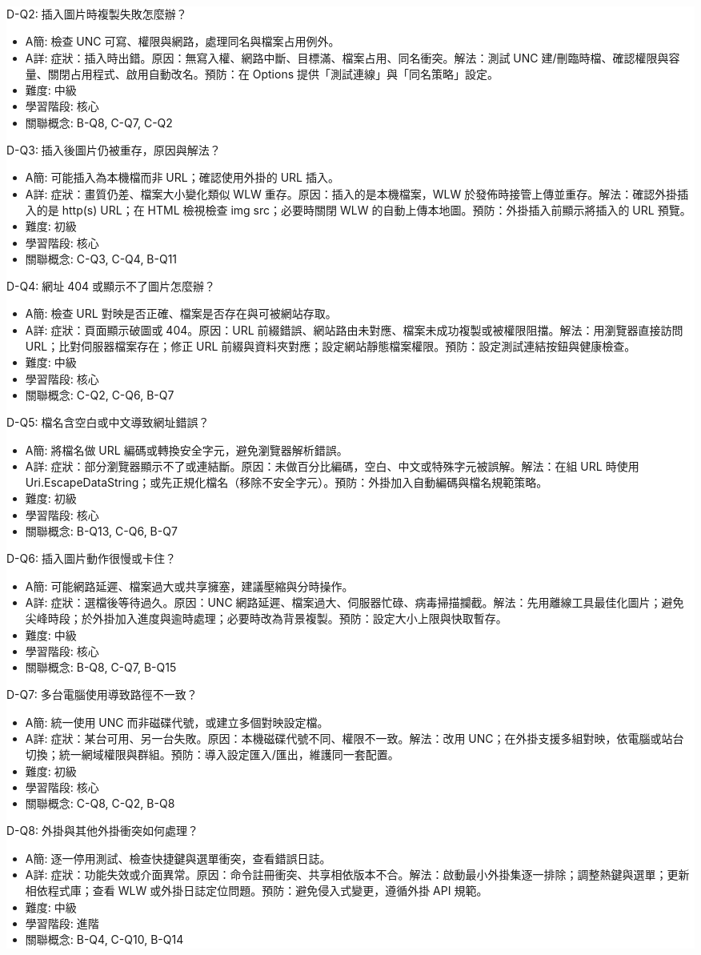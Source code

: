 D-Q2: 插入圖片時複製失敗怎麼辦？
- A簡: 檢查 UNC 可寫、權限與網路，處理同名與檔案占用例外。
- A詳: 症狀：插入時出錯。原因：無寫入權、網路中斷、目標滿、檔案占用、同名衝突。解法：測試 UNC 建/刪臨時檔、確認權限與容量、關閉占用程式、啟用自動改名。預防：在 Options 提供「測試連線」與「同名策略」設定。
- 難度: 中級
- 學習階段: 核心
- 關聯概念: B-Q8, C-Q7, C-Q2

D-Q3: 插入後圖片仍被重存，原因與解法？
- A簡: 可能插入為本機檔而非 URL；確認使用外掛的 URL 插入。
- A詳: 症狀：畫質仍差、檔案大小變化類似 WLW 重存。原因：插入的是本機檔案，WLW 於發佈時接管上傳並重存。解法：確認外掛插入的是 http(s) URL；在 HTML 檢視檢查 img src；必要時關閉 WLW 的自動上傳本地圖。預防：外掛插入前顯示將插入的 URL 預覽。
- 難度: 初級
- 學習階段: 核心
- 關聯概念: C-Q3, C-Q4, B-Q11

D-Q4: 網址 404 或顯示不了圖片怎麼辦？
- A簡: 檢查 URL 對映是否正確、檔案是否存在與可被網站存取。
- A詳: 症狀：頁面顯示破圖或 404。原因：URL 前綴錯誤、網站路由未對應、檔案未成功複製或被權限阻擋。解法：用瀏覽器直接訪問 URL；比對伺服器檔案存在；修正 URL 前綴與資料夾對應；設定網站靜態檔案權限。預防：設定測試連結按鈕與健康檢查。
- 難度: 中級
- 學習階段: 核心
- 關聯概念: C-Q2, C-Q6, B-Q7

D-Q5: 檔名含空白或中文導致網址錯誤？
- A簡: 將檔名做 URL 編碼或轉換安全字元，避免瀏覽器解析錯誤。
- A詳: 症狀：部分瀏覽器顯示不了或連結斷。原因：未做百分比編碼，空白、中文或特殊字元被誤解。解法：在組 URL 時使用 Uri.EscapeDataString；或先正規化檔名（移除不安全字元）。預防：外掛加入自動編碼與檔名規範策略。
- 難度: 初級
- 學習階段: 核心
- 關聯概念: B-Q13, C-Q6, B-Q7

D-Q6: 插入圖片動作很慢或卡住？
- A簡: 可能網路延遲、檔案過大或共享擁塞，建議壓縮與分時操作。
- A詳: 症狀：選檔後等待過久。原因：UNC 網路延遲、檔案過大、伺服器忙碌、病毒掃描攔截。解法：先用離線工具最佳化圖片；避免尖峰時段；於外掛加入進度與逾時處理；必要時改為背景複製。預防：設定大小上限與快取暫存。
- 難度: 中級
- 學習階段: 核心
- 關聯概念: B-Q8, C-Q7, B-Q15

D-Q7: 多台電腦使用導致路徑不一致？
- A簡: 統一使用 UNC 而非磁碟代號，或建立多個對映設定檔。
- A詳: 症狀：某台可用、另一台失敗。原因：本機磁碟代號不同、權限不一致。解法：改用 UNC；在外掛支援多組對映，依電腦或站台切換；統一網域權限與群組。預防：導入設定匯入/匯出，維護同一套配置。
- 難度: 初級
- 學習階段: 核心
- 關聯概念: C-Q8, C-Q2, B-Q8

D-Q8: 外掛與其他外掛衝突如何處理？
- A簡: 逐一停用測試、檢查快捷鍵與選單衝突，查看錯誤日誌。
- A詳: 症狀：功能失效或介面異常。原因：命令註冊衝突、共享相依版本不合。解法：啟動最小外掛集逐一排除；調整熱鍵與選單；更新相依程式庫；查看 WLW 或外掛日誌定位問題。預防：避免侵入式變更，遵循外掛 API 規範。
- 難度: 中級
- 學習階段: 進階
- 關聯概念: B-Q4, C-Q10, B-Q14
